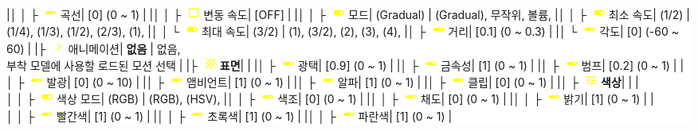 |<nobr>│&nbsp;│&nbsp;├&nbsp; ![slider icon](/images/icon/ic_slider.png)  곡선</nobr>| [0] (0 ~ 1) | 
|<nobr>│&nbsp;│&nbsp;├&nbsp; ![check_off icon](/images/icon/ic_check_off.png)  변동 속도</nobr>| [OFF] | 
|<nobr>│&nbsp;│&nbsp;├&nbsp; ![toggle_on icon](/images/icon/ic_toggle_on.png)  모드</nobr>| (Gradual) | (Gradual), 무작위, 볼륨, 
|<nobr>│&nbsp;│&nbsp;├&nbsp; ![toggle_on icon](/images/icon/ic_toggle_on.png)  최소 속도</nobr>| (1/2) | (1/4), (1/3), (1/2), (2/3), (1), 
|<nobr>│&nbsp;│&nbsp;└&nbsp; ![toggle_on icon](/images/icon/ic_toggle_on.png)  최대 속도</nobr>| (3/2) | (1), (3/2), (2), (3), (4), 
|<nobr>│&nbsp;├&nbsp; ![slider icon](/images/icon/ic_slider.png)  거리</nobr>| [0.1] (0 ~ 0.3) | 
|<nobr>│&nbsp;└&nbsp; ![slider icon](/images/icon/ic_slider.png)  각도</nobr>| [0] (-60 ~ 60) | 
|<nobr>├&nbsp; ![chevron icon](/images/icon/ic_chevron.png)  애니메이션</nobr>| **없음** | 없음, <br/>부착 모델에 사용할 로드된 모션 선택 |
|<nobr>├&nbsp; ![texture icon](/images/icon/ic_texture.png)  <b>표면</b></nobr>| | 
|<nobr>│&nbsp;├&nbsp; ![slider icon](/images/icon/ic_slider.png)  광택</nobr>| [0.9] (0 ~ 1) | 
|<nobr>│&nbsp;├&nbsp; ![slider icon](/images/icon/ic_slider.png)  금속성</nobr>| [1] (0 ~ 1) | 
|<nobr>│&nbsp;├&nbsp; ![slider icon](/images/icon/ic_slider.png)  범프</nobr>| [0.2] (0 ~ 1) | 
|<nobr>│&nbsp;├&nbsp; ![slider icon](/images/icon/ic_slider.png)  발광</nobr>| [0] (0 ~ 10) | 
|<nobr>│&nbsp;├&nbsp; ![slider icon](/images/icon/ic_slider.png)  앰비언트</nobr>| [1] (0 ~ 1) | 
|<nobr>│&nbsp;├&nbsp; ![slider icon](/images/icon/ic_slider.png)  알파</nobr>| [1] (0 ~ 1) | 
|<nobr>│&nbsp;├&nbsp; ![slider icon](/images/icon/ic_slider.png)  클립</nobr>| [0] (0 ~ 1) | 
|<nobr>│&nbsp;├&nbsp; ![tune icon](/images/icon/ic_tune.png)  <b>색상</b></nobr>| | 
|<nobr>│&nbsp;│&nbsp;├&nbsp; ![toggle_on icon](/images/icon/ic_toggle_on.png)  색상 모드</nobr>| (RGB) | (RGB), (HSV), 
|<nobr>│&nbsp;│&nbsp;├&nbsp; ![slider icon](/images/icon/ic_slider.png)  색조</nobr>| [0] (0 ~ 1) | 
|<nobr>│&nbsp;│&nbsp;├&nbsp; ![slider icon](/images/icon/ic_slider.png)  채도</nobr>| [0] (0 ~ 1) | 
|<nobr>│&nbsp;│&nbsp;├&nbsp; ![slider icon](/images/icon/ic_slider.png)  밝기</nobr>| [1] (0 ~ 1) | 
|<nobr>│&nbsp;│&nbsp;├&nbsp; ![slider icon](/images/icon/ic_slider.png)  빨간색</nobr>| [1] (0 ~ 1) | 
|<nobr>│&nbsp;│&nbsp;├&nbsp; ![slider icon](/images/icon/ic_slider.png)  초록색</nobr>| [1] (0 ~ 1) | 
|<nobr>│&nbsp;│&nbsp;├&nbsp; ![slider icon](/images/icon/ic_slider.png)  파란색</nobr>| [1] (0 ~ 1) | 